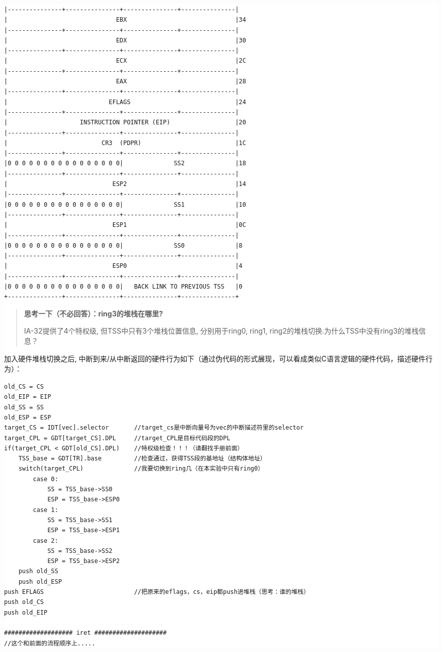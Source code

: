 ```
|---------------+---------------+---------------+---------------|
|                              EBX                              |34
|---------------+---------------+---------------+---------------|
|                              EDX                              |30
|---------------+---------------+---------------+---------------|
|                              ECX                              |2C
|---------------+---------------+---------------+---------------|
|                              EAX                              |28
|---------------+---------------+---------------+---------------|
|                            EFLAGS                             |24
|---------------+---------------+---------------+---------------|
|                    INSTRUCTION POINTER (EIP)                  |20
|---------------+---------------+---------------+---------------|
|                          CR3  (PDPR)                          |1C
|---------------+---------------+---------------+---------------|
|0 0 0 0 0 0 0 0 0 0 0 0 0 0 0 0|              SS2              |18
|---------------+---------------+---------------+---------------|
|                             ESP2                              |14
|---------------+---------------+---------------+---------------|
|0 0 0 0 0 0 0 0 0 0 0 0 0 0 0 0|              SS1              |10
|---------------+---------------+---------------+---------------|
|                             ESP1                              |0C
|---------------+---------------+---------------+---------------|
|0 0 0 0 0 0 0 0 0 0 0 0 0 0 0 0|              SS0              |8
|---------------+---------------+---------------+---------------|
|                             ESP0                              |4
|---------------+---------------+---------------+---------------|
|0 0 0 0 0 0 0 0 0 0 0 0 0 0 0 0|   BACK LINK TO PREVIOUS TSS   |0
+---------------+---------------+---------------+---------------+
```

> **思考一下（不必回答）：ring3的堆栈在哪里?**
>
> IA-32提供了4个特权级, 但TSS中只有3个堆栈位置信息, 分别用于ring0, ring1, ring2的堆栈切换.为什么TSS中没有ring3的堆栈信息？

加入硬件堆栈切换之后, 中断到来/从中断返回的硬件行为如下（通过伪代码的形式展现，可以看成类似C语言逻辑的硬件代码，描述硬件行为）：

```
old_CS = CS
old_EIP = EIP
old_SS = SS
old_ESP = ESP
target_CS = IDT[vec].selector       //target_cs是中断向量号为vec的中断描述符里的selector
target_CPL = GDT[target_CS].DPL     //target_CPL是目标代码段的DPL
if(target_CPL < GDT[old_CS].DPL)    //特权级检查！！！（请翻找手册前面）
    TSS_base = GDT[TR].base         //检查通过，获得TSS段的基地址（结构体地址）
    switch(target_CPL)              //我要切换到ring几（在本实验中只有ring0）
        case 0:                          
            SS = TSS_base->SS0               
            ESP = TSS_base->ESP0              
        case 1:                              
            SS = TSS_base->SS1              
            ESP = TSS_base->ESP1             
        case 2:                            
            SS = TSS_base->SS2          
            ESP = TSS_base->ESP2     
    push old_SS                     
    push old_ESP                    
push EFLAGS                         //把原来的eflags，cs，eip都push进堆栈（思考：谁的堆栈）
push old_CS
push old_EIP

################### iret ####################
//这个和前面的流程顺序上.....
```
